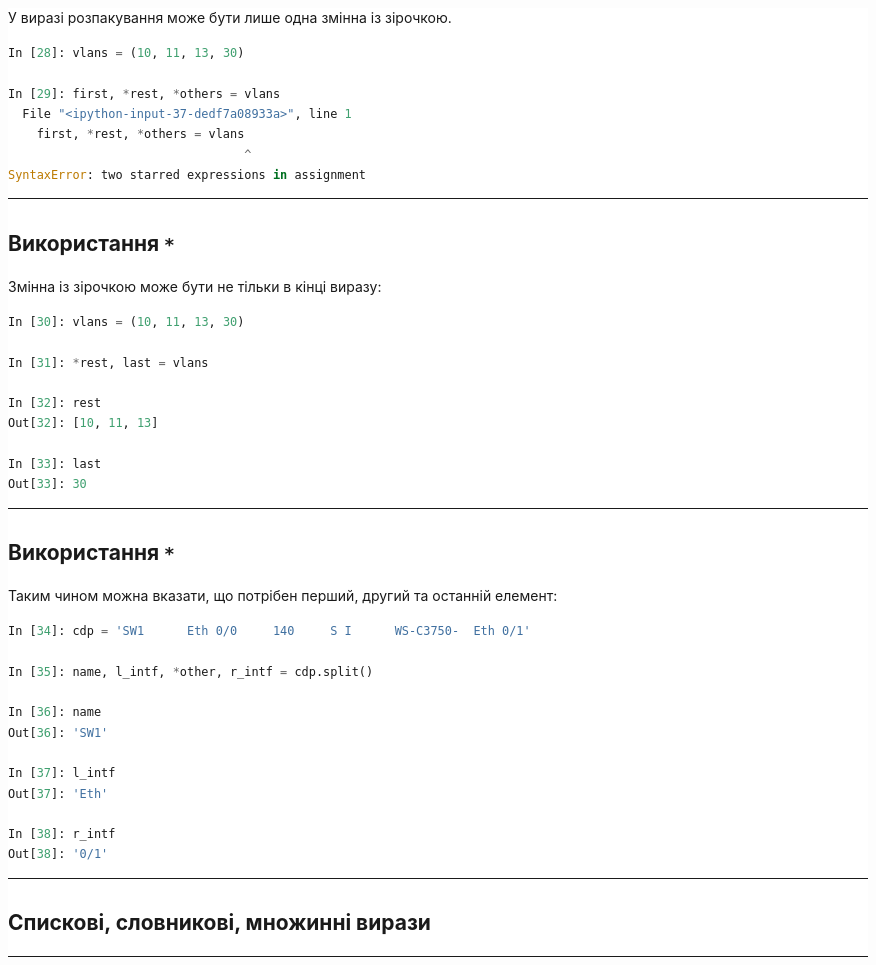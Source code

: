 У виразі розпакування може бути лише одна змінна із зірочкою.

```python
In [28]: vlans = (10, 11, 13, 30)

In [29]: first, *rest, *others = vlans
  File "<ipython-input-37-dedf7a08933a>", line 1
    first, *rest, *others = vlans
                                 ^
SyntaxError: two starred expressions in assignment
```

---
## Використання `*`

Змінна із зірочкою може бути не тільки в кінці виразу:

```python
In [30]: vlans = (10, 11, 13, 30)

In [31]: *rest, last = vlans

In [32]: rest
Out[32]: [10, 11, 13]

In [33]: last
Out[33]: 30
```

---
## Використання `*`

Таким чином можна вказати, що потрібен перший, другий та останній елемент:

```python
In [34]: cdp = 'SW1      Eth 0/0     140     S I      WS-C3750-  Eth 0/1'

In [35]: name, l_intf, *other, r_intf = cdp.split()

In [36]: name
Out[36]: 'SW1'

In [37]: l_intf
Out[37]: 'Eth'

In [38]: r_intf
Out[38]: '0/1'
```


---
## Спискові, словникові, множинні вирази

---